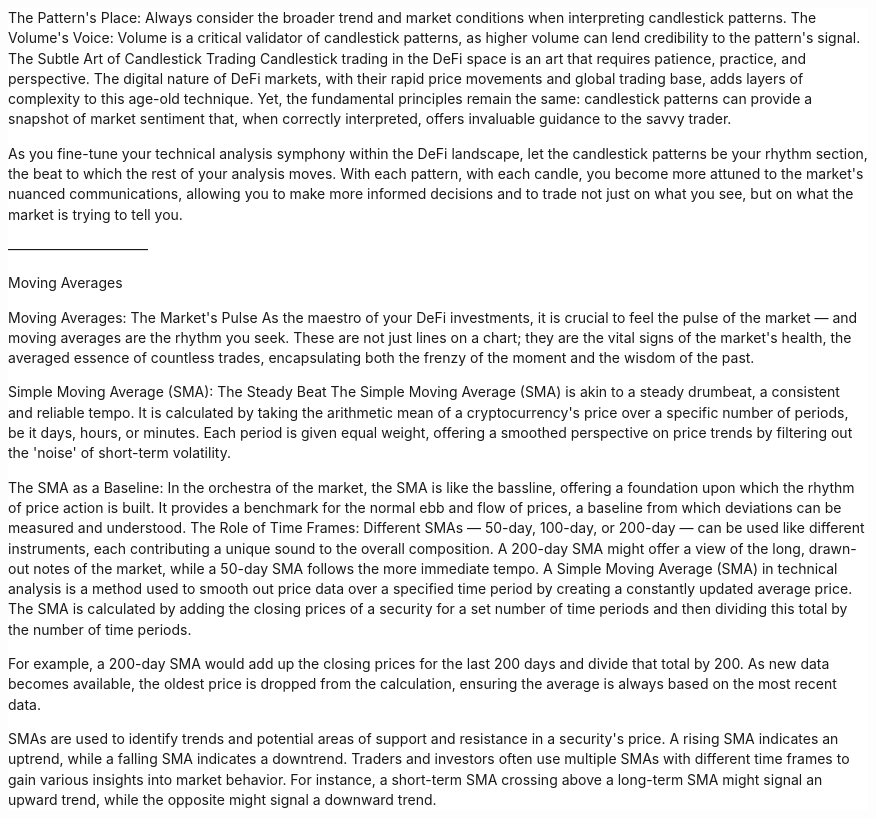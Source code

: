 The Pattern's Place: Always consider the broader trend and market conditions when interpreting candlestick patterns.
The Volume's Voice: Volume is a critical validator of candlestick patterns, as higher volume can lend credibility to the pattern's signal.
The Subtle Art of Candlestick Trading
Candlestick trading in the DeFi space is an art that requires patience, practice, and perspective. The digital nature of DeFi markets, with their rapid price movements and global trading base, adds layers of complexity to this age-old technique. Yet, the fundamental principles remain the same: candlestick patterns can provide a snapshot of market sentiment that, when correctly interpreted, offers invaluable guidance to the savvy trader.

As you fine-tune your technical analysis symphony within the DeFi landscape, let the candlestick patterns be your rhythm section, the beat to which the rest of your analysis moves. With each pattern, with each candle, you become more attuned to the market's nuanced communications, allowing you to make more informed decisions and to trade not just on what you see, but on what the market is trying to tell you.

——————————

Moving Averages

Moving Averages: The Market's Pulse
As the maestro of your DeFi investments, it is crucial to feel the pulse of the market — and moving averages are the rhythm you seek. These are not just lines on a chart; they are the vital signs of the market's health, the averaged essence of countless trades, encapsulating both the frenzy of the moment and the wisdom of the past.

Simple Moving Average (SMA): The Steady Beat
The Simple Moving Average (SMA) is akin to a steady drumbeat, a consistent and reliable tempo. It is calculated by taking the arithmetic mean of a cryptocurrency's price over a specific number of periods, be it days, hours, or minutes. Each period is given equal weight, offering a smoothed perspective on price trends by filtering out the 'noise' of short-term volatility.

The SMA as a Baseline: In the orchestra of the market, the SMA is like the bassline, offering a foundation upon which the rhythm of price action is built. It provides a benchmark for the normal ebb and flow of prices, a baseline from which deviations can be measured and understood.
The Role of Time Frames: Different SMAs — 50-day, 100-day, or 200-day — can be used like different instruments, each contributing a unique sound to the overall composition. A 200-day SMA might offer a view of the long, drawn-out notes of the market, while a 50-day SMA follows the more immediate tempo.
A Simple Moving Average (SMA) in technical analysis is a method used to smooth out price data over a specified time period by creating a constantly updated average price. The SMA is calculated by adding the closing prices of a security for a set number of time periods and then dividing this total by the number of time periods.

For example, a 200-day SMA would add up the closing prices for the last 200 days and divide that total by 200. As new data becomes available, the oldest price is dropped from the calculation, ensuring the average is always based on the most recent data.

SMAs are used to identify trends and potential areas of support and resistance in a security's price. A rising SMA indicates an uptrend, while a falling SMA indicates a downtrend. Traders and investors often use multiple SMAs with different time frames to gain various insights into market behavior. For instance, a short-term SMA crossing above a long-term SMA might signal an upward trend, while the opposite might signal a downward trend.
